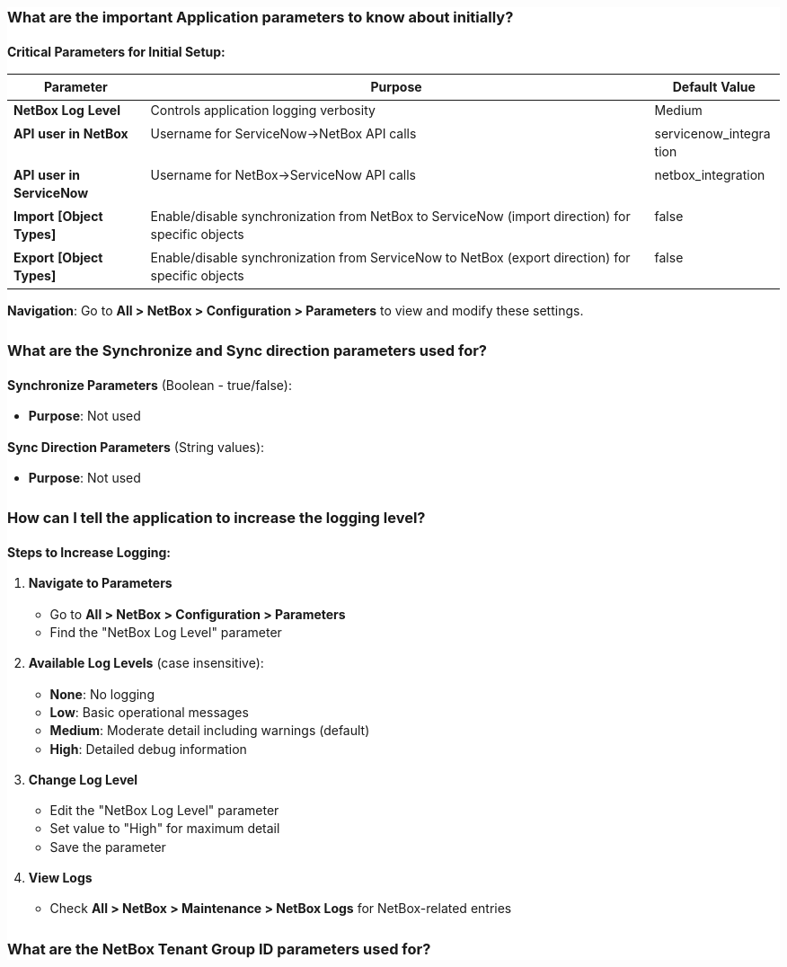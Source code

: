 ### What are the important Application parameters to know about initially?

**Critical Parameters for Initial Setup:**

| Parameter | Purpose | Default Value |
|-----------|---------|---------------|
| **NetBox Log Level** | Controls application logging verbosity | Medium |
| **API user in NetBox** | Username for ServiceNow→NetBox API calls | servicenow_integration |
| **API user in ServiceNow** | Username for NetBox→ServiceNow API calls | netbox_integration |
| **Import [Object Types]** | Enable/disable synchronization from NetBox to ServiceNow (import direction) for specific objects | false |
| **Export [Object Types]** | Enable/disable synchronization from ServiceNow to NetBox (export direction) for specific objects | false |

**Navigation**: Go to **All > NetBox > Configuration > Parameters** to view and modify these settings.

### What are the Synchronize and Sync direction parameters used for?

**Synchronize Parameters** (Boolean - true/false):
- **Purpose**: Not used

**Sync Direction Parameters** (String values):
- **Purpose**: Not used


### How can I tell the application to increase the logging level?

**Steps to Increase Logging:**

1. **Navigate to Parameters**
   - Go to **All > NetBox > Configuration > Parameters**
   - Find the "NetBox Log Level" parameter

2. **Available Log Levels** (case insensitive):
   - **None**: No logging
   - **Low**: Basic operational messages
   - **Medium**: Moderate detail including warnings (default)
   - **High**: Detailed debug information

3. **Change Log Level**
   - Edit the "NetBox Log Level" parameter
   - Set value to "High" for maximum detail
   - Save the parameter

4. **View Logs**
   - Check **All > NetBox > Maintenance > NetBox Logs** for NetBox-related entries

### What are the NetBox Tenant Group ID parameters used for?
